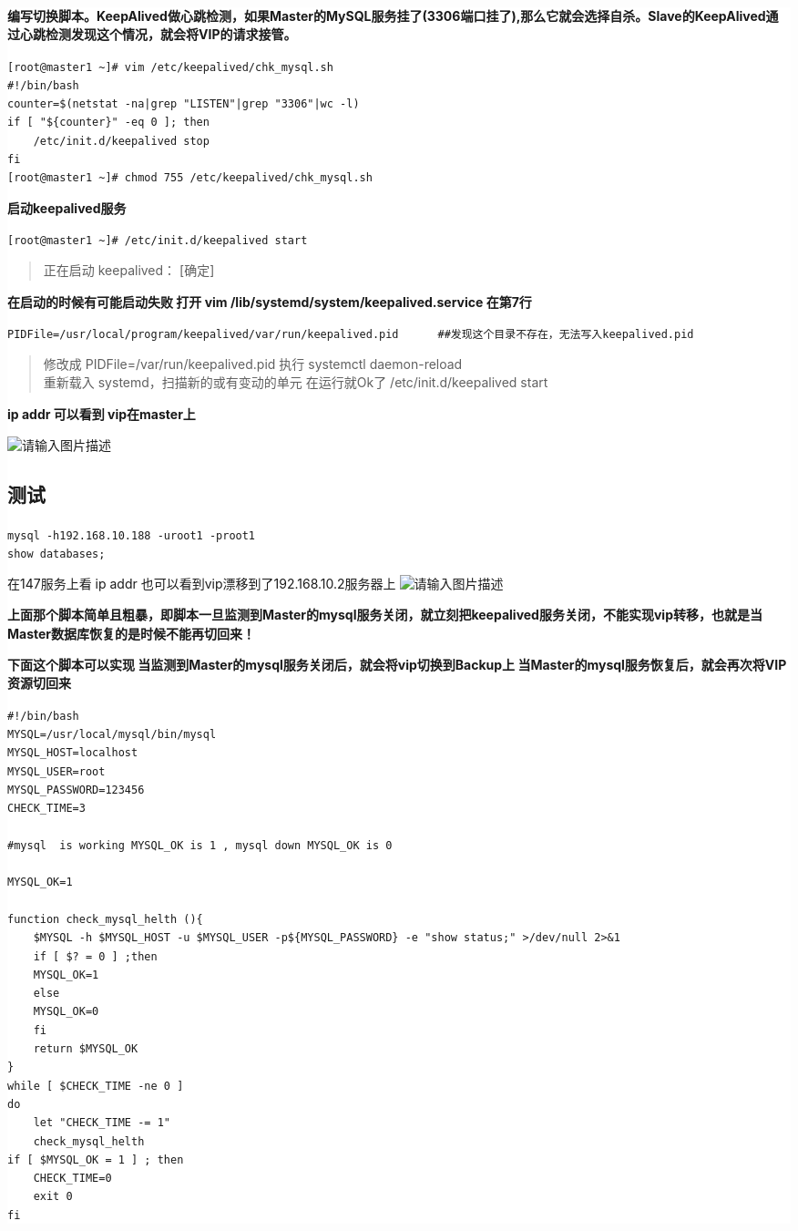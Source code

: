 **编写切换脚本。KeepAlived做心跳检测，如果Master的MySQL服务挂了(3306端口挂了),那么它就会选择自杀。Slave的KeepAlived通过心跳检测发现这个情况，就会将VIP的请求接管。**

    [root@master1 ~]# vim /etc/keepalived/chk_mysql.sh
    #!/bin/bash
    counter=$(netstat -na|grep "LISTEN"|grep "3306"|wc -l)
    if [ "${counter}" -eq 0 ]; then
        /etc/init.d/keepalived stop
    fi 
    [root@master1 ~]# chmod 755 /etc/keepalived/chk_mysql.sh
**启动keepalived服务**

    [root@master1 ~]# /etc/init.d/keepalived start

> 正在启动 keepalived：                                      [确定]

**在启动的时候有可能启动失败   打开 vim /lib/systemd/system/keepalived.service  在第7行**

    PIDFile=/usr/local/program/keepalived/var/run/keepalived.pid      ##发现这个目录不存在，无法写入keepalived.pid  

> 修改成 PIDFile=/var/run/keepalived.pid  执行 systemctl daemon-reload   
> 重新载入 systemd，扫描新的或有变动的单元   在运行就Ok了    /etc/init.d/keepalived start

**ip addr 可以看到 vip在master上**

![请输入图片描述][1]


测试
--

    mysql -h192.168.10.188 -uroot1 -proot1
    show databases;

在147服务上看 ip addr 也可以看到vip漂移到了192.168.10.2服务器上
![请输入图片描述][2]




**上面那个脚本简单且粗暴，即脚本一旦监测到Master的mysql服务关闭，就立刻把keepalived服务关闭，不能实现vip转移，也就是当Master数据库恢复的是时候不能再切回来！**

**下面这个脚本可以实现 当监测到Master的mysql服务关闭后，就会将vip切换到Backup上 当Master的mysql服务恢复后，就会再次将VIP资源切回来**

    #!/bin/bash
    MYSQL=/usr/local/mysql/bin/mysql
    MYSQL_HOST=localhost
    MYSQL_USER=root
    MYSQL_PASSWORD=123456
    CHECK_TIME=3
      
    #mysql  is working MYSQL_OK is 1 , mysql down MYSQL_OK is 0
      
    MYSQL_OK=1
      
    function check_mysql_helth (){
        $MYSQL -h $MYSQL_HOST -u $MYSQL_USER -p${MYSQL_PASSWORD} -e "show status;" >/dev/null 2>&1
        if [ $? = 0 ] ;then
        MYSQL_OK=1
        else
        MYSQL_OK=0
        fi
        return $MYSQL_OK
    }
    while [ $CHECK_TIME -ne 0 ]
    do
        let "CHECK_TIME -= 1"
        check_mysql_helth
    if [ $MYSQL_OK = 1 ] ; then
        CHECK_TIME=0
        exit 0
    fi

  [1]: https://www.kococ.cn/usr/uploads/2020/01/2374467709.png
  [2]: https://www.kococ.cn/usr/uploads/2020/01/530623913.png
